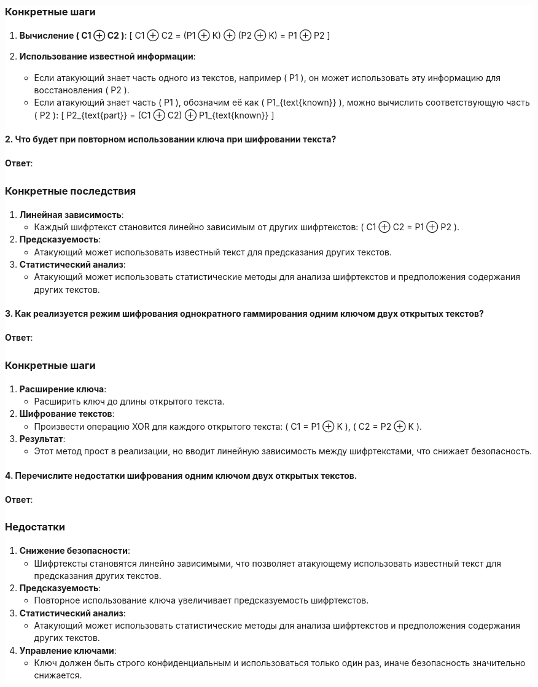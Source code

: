 ### Конкретные шаги
1. **Вычисление ( C1 ⊕ C2 )**:
   [ C1 ⊕ C2 = (P1 ⊕ K) ⊕ (P2 ⊕ K) = P1 ⊕ P2 ]

2. **Использование известной информации**:
   - Если атакующий знает часть одного из текстов, например ( P1 ), он может использовать эту информацию для восстановления ( P2 ).
   - Если атакующий знает часть ( P1 ), обозначим её как ( P1_{text{known}} ), можно вычислить соответствующую часть ( P2 ):
     [ P2_{text{part}} = (C1 ⊕ C2) ⊕ P1_{text{known}} ]

#### 2. Что будет при повторном использовании ключа при шифровании текста?

**Ответ**:

### Конкретные последствия
1. **Линейная зависимость**:
   - Каждый шифртекст становится линейно зависимым от других шифртекстов: ( C1 ⊕ C2 = P1 ⊕ P2 ).
2. **Предсказуемость**:
   - Атакующий может использовать известный текст для предсказания других текстов.
3. **Статистический анализ**:
   - Атакующий может использовать статистические методы для анализа шифртекстов и предположения содержания других текстов.

#### 3. Как реализуется режим шифрования однократного гаммирования одним ключом двух открытых текстов?

**Ответ**:

### Конкретные шаги
1. **Расширение ключа**:
   - Расширить ключ до длины открытого текста.
2. **Шифрование текстов**:
   - Произвести операцию XOR для каждого открытого текста: ( C1 = P1 ⊕ K ), ( C2 = P2 ⊕ K ).
3. **Результат**:
   - Этот метод прост в реализации, но вводит линейную зависимость между шифртекстами, что снижает безопасность.

#### 4. Перечислите недостатки шифрования одним ключом двух открытых текстов.

**Ответ**:

### Недостатки
1. **Снижение безопасности**:
   - Шифртексты становятся линейно зависимыми, что позволяет атакующему использовать известный текст для предсказания других текстов.
2. **Предсказуемость**:
   - Повторное использование ключа увеличивает предсказуемость шифртекстов.
3. **Статистический анализ**:
   - Атакующий может использовать статистические методы для анализа шифртекстов и предположения содержания других текстов.
4. **Управление ключами**:
   - Ключ должен быть строго конфиденциальным и использоваться только один раз, иначе безопасность значительно снижается.
